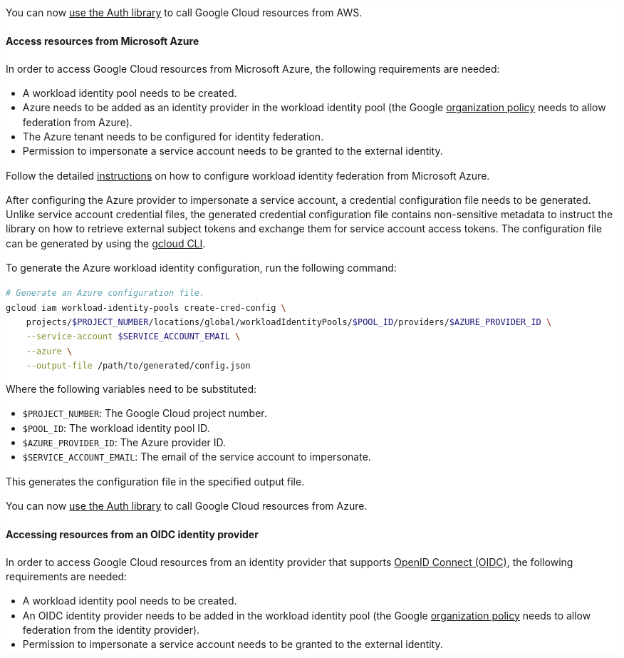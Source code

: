 You can now [use the Auth library](#using-external-identities) to call Google Cloud
resources from AWS.

#### Access resources from Microsoft Azure

In order to access Google Cloud resources from Microsoft Azure, the following requirements are
needed:
- A workload identity pool needs to be created.
- Azure needs to be added as an identity provider in the workload identity pool (the Google [organization policy](https://cloud.google.com/iam/docs/manage-workload-identity-pools-providers#restrict) needs to allow federation from Azure).
- The Azure tenant needs to be configured for identity federation.
- Permission to impersonate a service account needs to be granted to the external identity.

Follow the detailed [instructions](https://cloud.google.com/iam/docs/access-resources-azure) on how
to configure workload identity federation from Microsoft Azure.

After configuring the Azure provider to impersonate a service account, a credential configuration
file needs to be generated. Unlike service account credential files, the generated credential
configuration file contains non-sensitive metadata to instruct the library on how to
retrieve external subject tokens and exchange them for service account access tokens.
The configuration file can be generated by using the [gcloud CLI](https://cloud.google.com/sdk/).

To generate the Azure workload identity configuration, run the following command:

```bash
# Generate an Azure configuration file.
gcloud iam workload-identity-pools create-cred-config \
    projects/$PROJECT_NUMBER/locations/global/workloadIdentityPools/$POOL_ID/providers/$AZURE_PROVIDER_ID \
    --service-account $SERVICE_ACCOUNT_EMAIL \
    --azure \
    --output-file /path/to/generated/config.json
```

Where the following variables need to be substituted:
- `$PROJECT_NUMBER`: The Google Cloud project number.
- `$POOL_ID`: The workload identity pool ID.
- `$AZURE_PROVIDER_ID`: The Azure provider ID.
- `$SERVICE_ACCOUNT_EMAIL`: The email of the service account to impersonate.

This generates the configuration file in the specified output file.

You can now [use the Auth library](#using-external-identities) to call Google Cloud
resources from Azure.

#### Accessing resources from an OIDC identity provider

In order to access Google Cloud resources from an identity provider that supports [OpenID Connect (OIDC)](https://openid.net/connect/), the following requirements are needed:
- A workload identity pool needs to be created.
- An OIDC identity provider needs to be added in the workload identity pool (the Google [organization policy](https://cloud.google.com/iam/docs/manage-workload-identity-pools-providers#restrict) needs to allow federation from the identity provider).
- Permission to impersonate a service account needs to be granted to the external identity.
